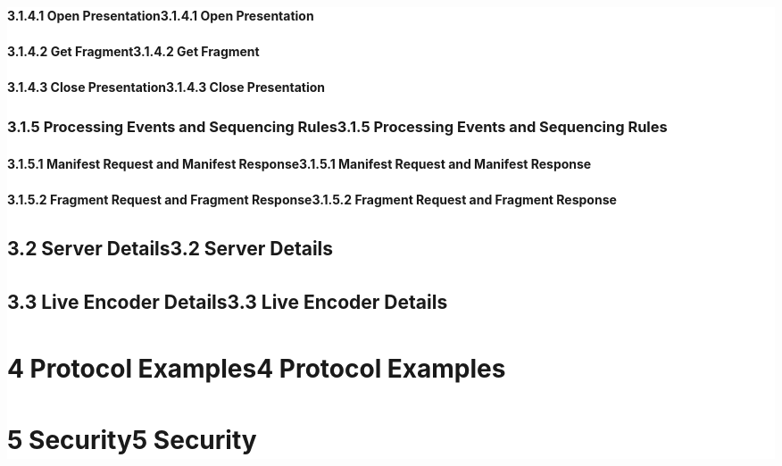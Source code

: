 #### <a name="3141-open-presentation"></a><span data-ttu-id="503cc-292">3.1.4.1 Open Presentation</span><span class="sxs-lookup"><span data-stu-id="503cc-292">3.1.4.1 Open Presentation</span></span> 

#### <a name="3142-get-fragment"></a><span data-ttu-id="503cc-293">3.1.4.2 Get Fragment</span><span class="sxs-lookup"><span data-stu-id="503cc-293">3.1.4.2 Get Fragment</span></span> 

#### <a name="3143-close-presentation"></a><span data-ttu-id="503cc-294">3.1.4.3 Close Presentation</span><span class="sxs-lookup"><span data-stu-id="503cc-294">3.1.4.3 Close Presentation</span></span> 

### <a name="315-processing-events-and-sequencing-rules"></a><span data-ttu-id="503cc-295">3.1.5 Processing Events and Sequencing Rules</span><span class="sxs-lookup"><span data-stu-id="503cc-295">3.1.5 Processing Events and Sequencing Rules</span></span> 

#### <a name="3151-manifest-request-and-manifest-response"></a><span data-ttu-id="503cc-296">3.1.5.1 Manifest Request and Manifest Response</span><span class="sxs-lookup"><span data-stu-id="503cc-296">3.1.5.1 Manifest Request and Manifest Response</span></span> 

#### <a name="3152-fragment-request-and-fragment-response"></a><span data-ttu-id="503cc-297">3.1.5.2 Fragment Request and Fragment Response</span><span class="sxs-lookup"><span data-stu-id="503cc-297">3.1.5.2 Fragment Request and Fragment Response</span></span>

## <a name="32-server-details"></a><span data-ttu-id="503cc-298">3.2 Server Details</span><span class="sxs-lookup"><span data-stu-id="503cc-298">3.2 Server Details</span></span>

## <a name="33-live-encoder-details"></a><span data-ttu-id="503cc-299">3.3 Live Encoder Details</span><span class="sxs-lookup"><span data-stu-id="503cc-299">3.3 Live Encoder Details</span></span> 

# <a name="4-protocol-examples"></a><span data-ttu-id="503cc-300">4 Protocol Examples</span><span class="sxs-lookup"><span data-stu-id="503cc-300">4 Protocol Examples</span></span> 

# <a name="5-security"></a><span data-ttu-id="503cc-301">5 Security</span><span class="sxs-lookup"><span data-stu-id="503cc-301">5 Security</span></span> 
